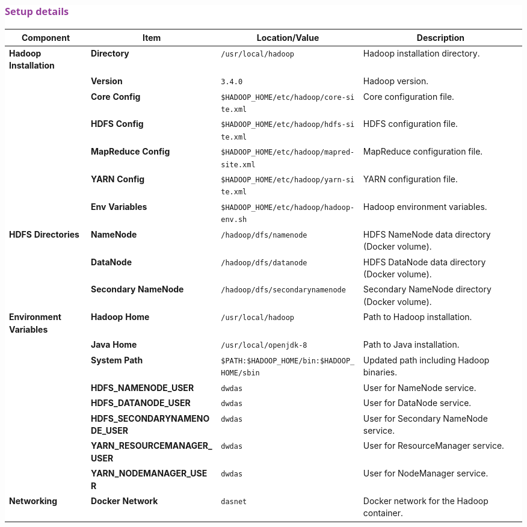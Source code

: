### <span style="color: #963F9C; font-family: Segoe UI, sans-serif;">Setup details</span>

| **Component**                | **Item**                                | **Location/Value**                                                                                  | **Description**                                                                              |
|------------------------------|-----------------------------------------|-----------------------------------------------------------------------------------------------------|----------------------------------------------------------------------------------------------|
| **Hadoop Installation**       | **Directory**                          | `/usr/local/hadoop`                                                                                 | Hadoop installation directory.                                                               |
|                              | **Version**                            | `3.4.0`                                                                                             | Hadoop version.                                                                              |
|                              | **Core Config**                        | `$HADOOP_HOME/etc/hadoop/core-site.xml`                                                              | Core configuration file.                                                                     |
|                              | **HDFS Config**                        | `$HADOOP_HOME/etc/hadoop/hdfs-site.xml`                                                              | HDFS configuration file.                                                                     |
|                              | **MapReduce Config**                   | `$HADOOP_HOME/etc/hadoop/mapred-site.xml`                                                            | MapReduce configuration file.                                                                |
|                              | **YARN Config**                        | `$HADOOP_HOME/etc/hadoop/yarn-site.xml`                                                              | YARN configuration file.                                                                     |
|                              | **Env Variables**                      | `$HADOOP_HOME/etc/hadoop/hadoop-env.sh`                                                              | Hadoop environment variables.                                                                |
| **HDFS Directories**          | **NameNode**                           | `/hadoop/dfs/namenode`                                                                               | HDFS NameNode data directory (Docker volume).                                                |
|                              | **DataNode**                           | `/hadoop/dfs/datanode`                                                                               | HDFS DataNode data directory (Docker volume).                                                |
|                              | **Secondary NameNode**                 | `/hadoop/dfs/secondarynamenode`                                                                      | Secondary NameNode directory (Docker volume).                                                |
| **Environment Variables**     | **Hadoop Home**                        | `/usr/local/hadoop`                                                                                 | Path to Hadoop installation.                                                                 |
|                              | **Java Home**                          | `/usr/local/openjdk-8`                                                                              | Path to Java installation.                                                                   |
|                              | **System Path**                        | `$PATH:$HADOOP_HOME/bin:$HADOOP_HOME/sbin`                                                          | Updated path including Hadoop binaries.                                                      |
|                              | **HDFS_NAMENODE_USER**                 | `dwdas`                                                                                             | User for NameNode service.                                                                   |
|                              | **HDFS_DATANODE_USER**                 | `dwdas`                                                                                             | User for DataNode service.                                                                   |
|                              | **HDFS_SECONDARYNAMENODE_USER**        | `dwdas`                                                                                             | User for Secondary NameNode service.                                                         |
|                              | **YARN_RESOURCEMANAGER_USER**          | `dwdas`                                                                                             | User for ResourceManager service.                                                            |
|                              | **YARN_NODEMANAGER_USER**              | `dwdas`                                                                                             | User for NodeManager service.                                                                |
| **Networking**                | **Docker Network**                     | `dasnet`                                                                                            | Docker network for the Hadoop container.                                                     |